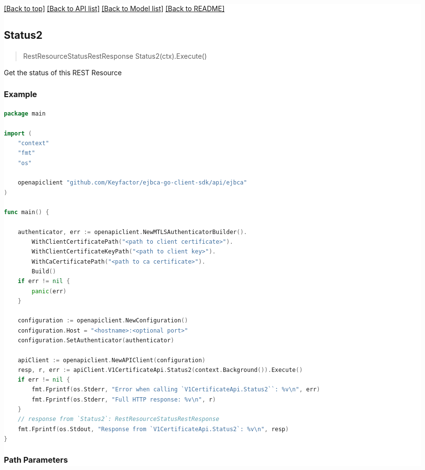 [[Back to top]](#) [[Back to API list]](../README.md#documentation-for-api-endpoints)
[[Back to Model list]](../README.md#documentation-for-models)
[[Back to README]](../README.md)


## Status2

> RestResourceStatusRestResponse Status2(ctx).Execute()

Get the status of this REST Resource



### Example

```go
package main

import (
    "context"
    "fmt"
    "os"

    openapiclient "github.com/Keyfactor/ejbca-go-client-sdk/api/ejbca"
)

func main() {

    authenticator, err := openapiclient.NewMTLSAuthenticatorBuilder().
        WithClientCertificatePath("<path to client certificate>").
        WithClientCertificateKeyPath("<path to client key>").
        WithCaCertificatePath("<path to ca certificate>").
        Build()
    if err != nil {
        panic(err)
    }

    configuration := openapiclient.NewConfiguration()
    configuration.Host = "<hostname>:<optional port>"
    configuration.SetAuthenticator(authenticator)

    apiClient := openapiclient.NewAPIClient(configuration)
    resp, r, err := apiClient.V1CertificateApi.Status2(context.Background()).Execute()
    if err != nil {
        fmt.Fprintf(os.Stderr, "Error when calling `V1CertificateApi.Status2``: %v\n", err)
        fmt.Fprintf(os.Stderr, "Full HTTP response: %v\n", r)
    }
    // response from `Status2`: RestResourceStatusRestResponse
    fmt.Fprintf(os.Stdout, "Response from `V1CertificateApi.Status2`: %v\n", resp)
}
```

### Path Parameters
